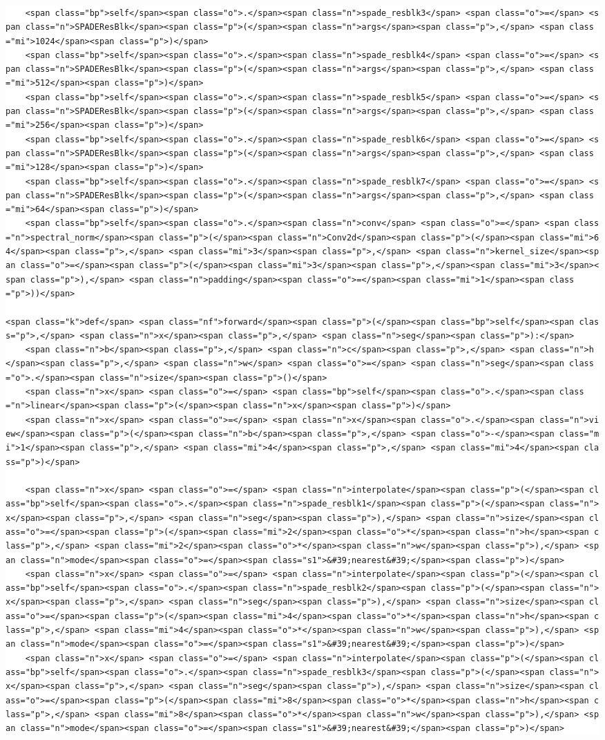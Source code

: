         <span class="bp">self</span><span class="o">.</span><span class="n">spade_resblk3</span> <span class="o">=</span> <span class="n">SPADEResBlk</span><span class="p">(</span><span class="n">args</span><span class="p">,</span> <span class="mi">1024</span><span class="p">)</span>
        <span class="bp">self</span><span class="o">.</span><span class="n">spade_resblk4</span> <span class="o">=</span> <span class="n">SPADEResBlk</span><span class="p">(</span><span class="n">args</span><span class="p">,</span> <span class="mi">512</span><span class="p">)</span>
        <span class="bp">self</span><span class="o">.</span><span class="n">spade_resblk5</span> <span class="o">=</span> <span class="n">SPADEResBlk</span><span class="p">(</span><span class="n">args</span><span class="p">,</span> <span class="mi">256</span><span class="p">)</span>
        <span class="bp">self</span><span class="o">.</span><span class="n">spade_resblk6</span> <span class="o">=</span> <span class="n">SPADEResBlk</span><span class="p">(</span><span class="n">args</span><span class="p">,</span> <span class="mi">128</span><span class="p">)</span>
        <span class="bp">self</span><span class="o">.</span><span class="n">spade_resblk7</span> <span class="o">=</span> <span class="n">SPADEResBlk</span><span class="p">(</span><span class="n">args</span><span class="p">,</span> <span class="mi">64</span><span class="p">)</span>
        <span class="bp">self</span><span class="o">.</span><span class="n">conv</span> <span class="o">=</span> <span class="n">spectral_norm</span><span class="p">(</span><span class="n">Conv2d</span><span class="p">(</span><span class="mi">64</span><span class="p">,</span> <span class="mi">3</span><span class="p">,</span> <span class="n">kernel_size</span><span class="o">=</span><span class="p">(</span><span class="mi">3</span><span class="p">,</span><span class="mi">3</span><span class="p">),</span> <span class="n">padding</span><span class="o">=</span><span class="mi">1</span><span class="p">))</span>

    <span class="k">def</span> <span class="nf">forward</span><span class="p">(</span><span class="bp">self</span><span class="p">,</span> <span class="n">x</span><span class="p">,</span> <span class="n">seg</span><span class="p">):</span>
        <span class="n">b</span><span class="p">,</span> <span class="n">c</span><span class="p">,</span> <span class="n">h</span><span class="p">,</span> <span class="n">w</span> <span class="o">=</span> <span class="n">seg</span><span class="o">.</span><span class="n">size</span><span class="p">()</span>
        <span class="n">x</span> <span class="o">=</span> <span class="bp">self</span><span class="o">.</span><span class="n">linear</span><span class="p">(</span><span class="n">x</span><span class="p">)</span>
        <span class="n">x</span> <span class="o">=</span> <span class="n">x</span><span class="o">.</span><span class="n">view</span><span class="p">(</span><span class="n">b</span><span class="p">,</span> <span class="o">-</span><span class="mi">1</span><span class="p">,</span> <span class="mi">4</span><span class="p">,</span> <span class="mi">4</span><span class="p">)</span>

        <span class="n">x</span> <span class="o">=</span> <span class="n">interpolate</span><span class="p">(</span><span class="bp">self</span><span class="o">.</span><span class="n">spade_resblk1</span><span class="p">(</span><span class="n">x</span><span class="p">,</span> <span class="n">seg</span><span class="p">),</span> <span class="n">size</span><span class="o">=</span><span class="p">(</span><span class="mi">2</span><span class="o">*</span><span class="n">h</span><span class="p">,</span> <span class="mi">2</span><span class="o">*</span><span class="n">w</span><span class="p">),</span> <span class="n">mode</span><span class="o">=</span><span class="s1">&#39;nearest&#39;</span><span class="p">)</span>
        <span class="n">x</span> <span class="o">=</span> <span class="n">interpolate</span><span class="p">(</span><span class="bp">self</span><span class="o">.</span><span class="n">spade_resblk2</span><span class="p">(</span><span class="n">x</span><span class="p">,</span> <span class="n">seg</span><span class="p">),</span> <span class="n">size</span><span class="o">=</span><span class="p">(</span><span class="mi">4</span><span class="o">*</span><span class="n">h</span><span class="p">,</span> <span class="mi">4</span><span class="o">*</span><span class="n">w</span><span class="p">),</span> <span class="n">mode</span><span class="o">=</span><span class="s1">&#39;nearest&#39;</span><span class="p">)</span>
        <span class="n">x</span> <span class="o">=</span> <span class="n">interpolate</span><span class="p">(</span><span class="bp">self</span><span class="o">.</span><span class="n">spade_resblk3</span><span class="p">(</span><span class="n">x</span><span class="p">,</span> <span class="n">seg</span><span class="p">),</span> <span class="n">size</span><span class="o">=</span><span class="p">(</span><span class="mi">8</span><span class="o">*</span><span class="n">h</span><span class="p">,</span> <span class="mi">8</span><span class="o">*</span><span class="n">w</span><span class="p">),</span> <span class="n">mode</span><span class="o">=</span><span class="s1">&#39;nearest&#39;</span><span class="p">)</span>